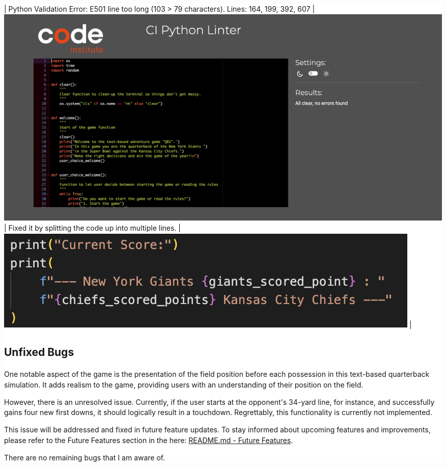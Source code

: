 | Python Validation Error: E501 line too long (103 > 79 characters). Lines: 164, 199, 392, 607 | ![screenshot](documentation/py-validation-run.png) | Fixed it by splitting the code up into multiple lines. | ![screenshot](documentation/bug05_solution.png) |


## Unfixed Bugs

One notable aspect of the game is the presentation of the field position before each possession in this text-based quarterback simulation. It adds realism to the game, providing users with an understanding of their position on the field.

However, there is an unresolved issue. Currently, if the user starts at the opponent's 34-yard line, for instance, and successfully gains four new first downs, it should logically result in a touchdown. Regrettably, this functionality is currently not implemented.

This issue will be addressed and fixed in future feature updates. To stay informed about upcoming features and improvements, please refer to the Future Features section in the here: [README.md - Future Features](README.md#future-features).

There are no remaining bugs that I am aware of.
